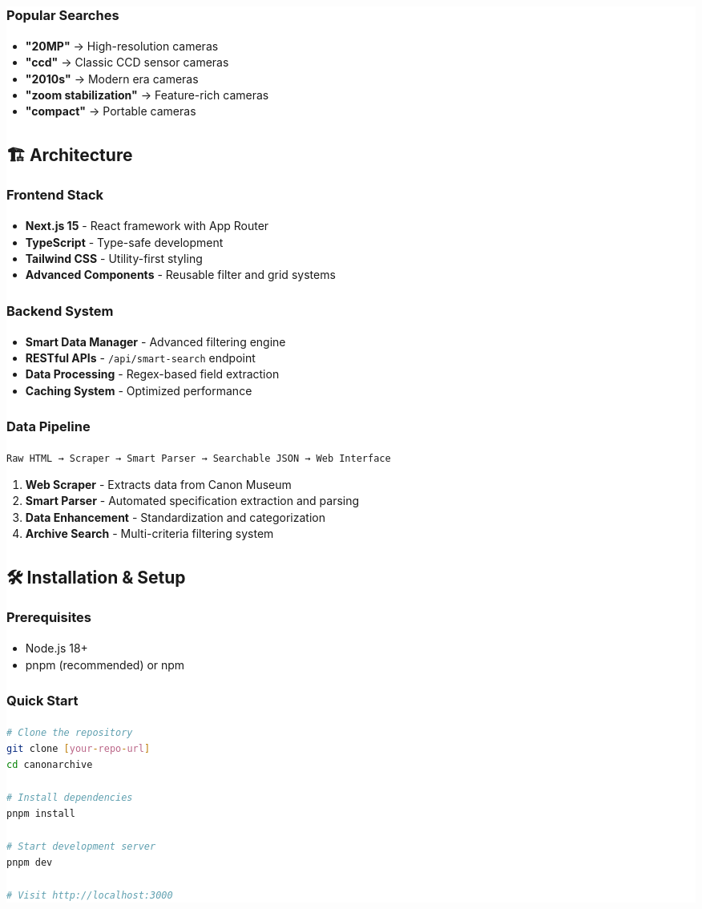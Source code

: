 ### Popular Searches
- **"20MP"** → High-resolution cameras
- **"ccd"** → Classic CCD sensor cameras  
- **"2010s"** → Modern era cameras
- **"zoom stabilization"** → Feature-rich cameras
- **"compact"** → Portable cameras

## 🏗️ **Architecture**

### **Frontend Stack**
- **Next.js 15** - React framework with App Router
- **TypeScript** - Type-safe development
- **Tailwind CSS** - Utility-first styling
- **Advanced Components** - Reusable filter and grid systems

### **Backend System**
- **Smart Data Manager** - Advanced filtering engine
- **RESTful APIs** - `/api/smart-search` endpoint
- **Data Processing** - Regex-based field extraction
- **Caching System** - Optimized performance

### **Data Pipeline**
```
Raw HTML → Scraper → Smart Parser → Searchable JSON → Web Interface
```

1. **Web Scraper** - Extracts data from Canon Museum
2. **Smart Parser** - Automated specification extraction and parsing
3. **Data Enhancement** - Standardization and categorization
4. **Archive Search** - Multi-criteria filtering system

## 🛠️ **Installation & Setup**

### **Prerequisites**
- Node.js 18+ 
- pnpm (recommended) or npm

### **Quick Start**
```bash
# Clone the repository
git clone [your-repo-url]
cd canonarchive

# Install dependencies
pnpm install

# Start development server
pnpm dev

# Visit http://localhost:3000
```

